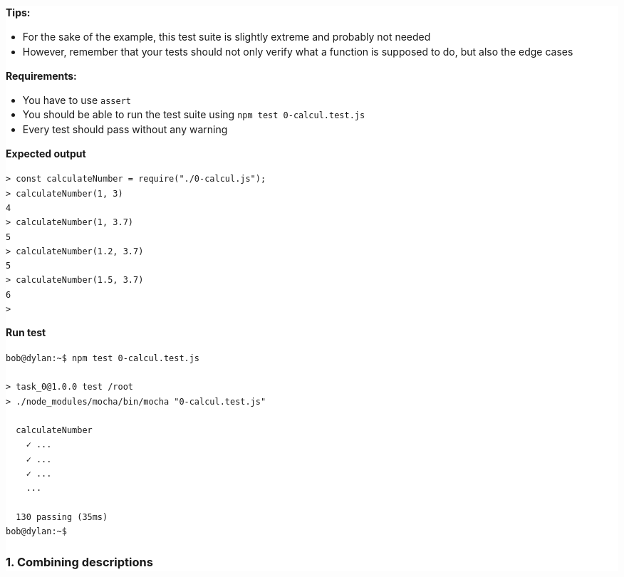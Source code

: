 <p><strong>Tips:</strong></p>

<ul>
<li>For the sake of the example, this test suite is slightly extreme and probably not needed</li>
<li>However, remember that your tests should not only verify what a function is supposed to do, but also the edge cases</li>
</ul>

<p><strong>Requirements:</strong></p>

<ul>
<li>You have to use <code>assert</code></li>
<li>You should be able to run the test suite using <code>npm test 0-calcul.test.js</code></li>
<li>Every test should pass without any warning</li>
</ul>

<p><strong>Expected output</strong></p>

<pre><code>&gt; const calculateNumber = require(&quot;./0-calcul.js&quot;);
&gt; calculateNumber(1, 3)
4
&gt; calculateNumber(1, 3.7)
5
&gt; calculateNumber(1.2, 3.7)
5
&gt; calculateNumber(1.5, 3.7)
6
&gt; 
</code></pre>

<p><strong>Run test</strong></p>

<pre><code>bob@dylan:~$ npm test 0-calcul.test.js 

&gt; task_0@1.0.0 test /root
&gt; ./node_modules/mocha/bin/mocha &quot;0-calcul.test.js&quot;

  calculateNumber
    ✓ ...
    ✓ ...
    ✓ ...
    ...

  130 passing (35ms)
bob@dylan:~$ 
</code></pre>

  </div>

<div class="panel-heading panel-heading-actions">
    <h3 class="panel-title">
      1. Combining descriptions
    </h3>
  </div>

  <div class="panel-body">
    <span id="user_id" data-id="6138"></span>
